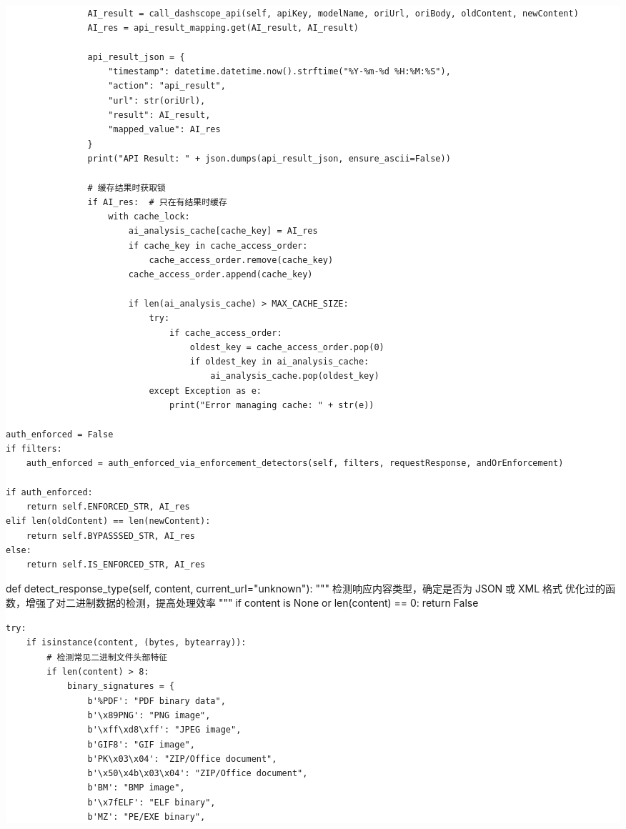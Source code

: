                    AI_result = call_dashscope_api(self, apiKey, modelName, oriUrl, oriBody, oldContent, newContent)
                    AI_res = api_result_mapping.get(AI_result, AI_result)
                    
                    api_result_json = {
                        "timestamp": datetime.datetime.now().strftime("%Y-%m-%d %H:%M:%S"),
                        "action": "api_result",
                        "url": str(oriUrl),
                        "result": AI_result,
                        "mapped_value": AI_res
                    }
                    print("API Result: " + json.dumps(api_result_json, ensure_ascii=False))
                    
                    # 缓存结果时获取锁
                    if AI_res:  # 只在有结果时缓存
                        with cache_lock:
                            ai_analysis_cache[cache_key] = AI_res
                            if cache_key in cache_access_order:
                                cache_access_order.remove(cache_key)
                            cache_access_order.append(cache_key)
                            
                            if len(ai_analysis_cache) > MAX_CACHE_SIZE:
                                try:
                                    if cache_access_order:
                                        oldest_key = cache_access_order.pop(0)
                                        if oldest_key in ai_analysis_cache:
                                            ai_analysis_cache.pop(oldest_key)
                                except Exception as e:
                                    print("Error managing cache: " + str(e))

    auth_enforced = False
    if filters:
        auth_enforced = auth_enforced_via_enforcement_detectors(self, filters, requestResponse, andOrEnforcement)

    if auth_enforced:
        return self.ENFORCED_STR, AI_res
    elif len(oldContent) == len(newContent):
        return self.BYPASSSED_STR, AI_res
    else:
        return self.IS_ENFORCED_STR, AI_res


def detect_response_type(self, content, current_url="unknown"):
    """
    检测响应内容类型，确定是否为 JSON 或 XML 格式
    优化过的函数，增强了对二进制数据的检测，提高处理效率
    """
    if content is None or len(content) == 0:
        return False
    
    try:
        if isinstance(content, (bytes, bytearray)):
            # 检测常见二进制文件头部特征
            if len(content) > 8:
                binary_signatures = {
                    b'%PDF': "PDF binary data",
                    b'\x89PNG': "PNG image",
                    b'\xff\xd8\xff': "JPEG image",
                    b'GIF8': "GIF image",
                    b'PK\x03\x04': "ZIP/Office document",
                    b'\x50\x4b\x03\x04': "ZIP/Office document",
                    b'BM': "BMP image",
                    b'\x7fELF': "ELF binary",
                    b'MZ': "PE/EXE binary",